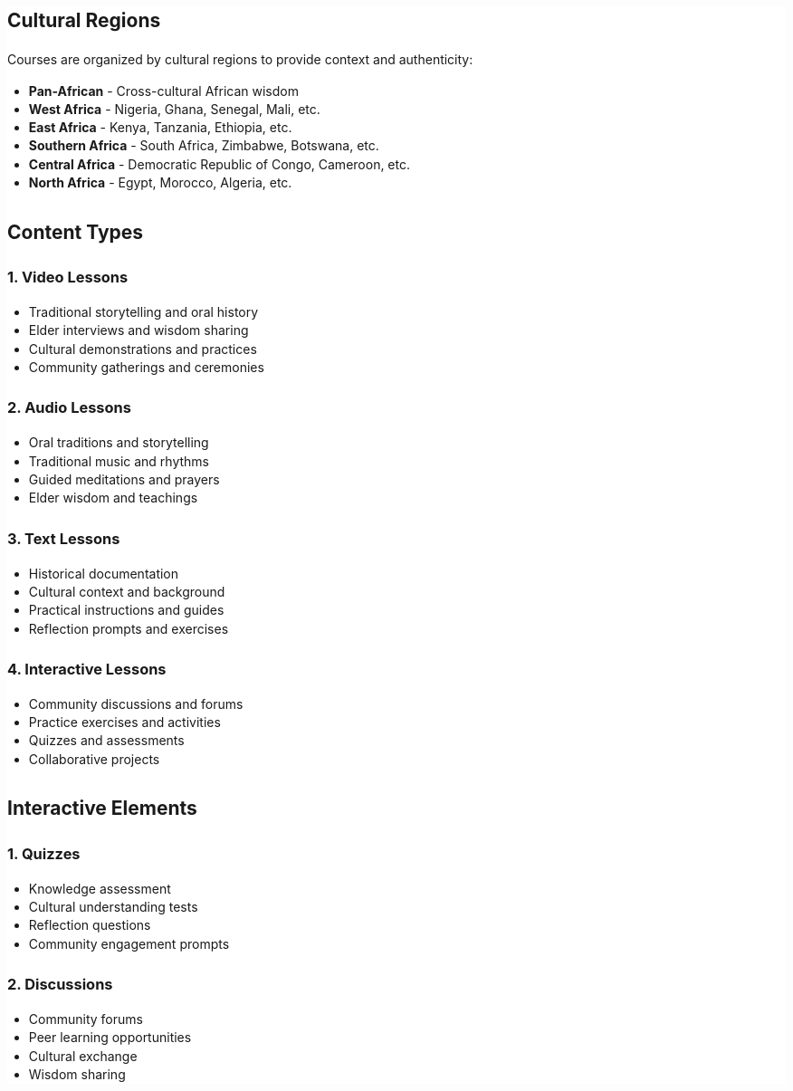 ## Cultural Regions

Courses are organized by cultural regions to provide context and authenticity:

- **Pan-African** - Cross-cultural African wisdom
- **West Africa** - Nigeria, Ghana, Senegal, Mali, etc.
- **East Africa** - Kenya, Tanzania, Ethiopia, etc.
- **Southern Africa** - South Africa, Zimbabwe, Botswana, etc.
- **Central Africa** - Democratic Republic of Congo, Cameroon, etc.
- **North Africa** - Egypt, Morocco, Algeria, etc.

## Content Types

### 1. Video Lessons
- Traditional storytelling and oral history
- Elder interviews and wisdom sharing
- Cultural demonstrations and practices
- Community gatherings and ceremonies

### 2. Audio Lessons
- Oral traditions and storytelling
- Traditional music and rhythms
- Guided meditations and prayers
- Elder wisdom and teachings

### 3. Text Lessons
- Historical documentation
- Cultural context and background
- Practical instructions and guides
- Reflection prompts and exercises

### 4. Interactive Lessons
- Community discussions and forums
- Practice exercises and activities
- Quizzes and assessments
- Collaborative projects

## Interactive Elements

### 1. Quizzes
- Knowledge assessment
- Cultural understanding tests
- Reflection questions
- Community engagement prompts

### 2. Discussions
- Community forums
- Peer learning opportunities
- Cultural exchange
- Wisdom sharing

